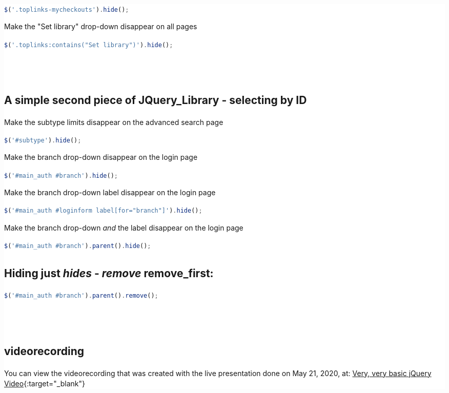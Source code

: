 ~~~JavaScript
$('.toplinks-mycheckouts').hide();
~~~

Make the "Set library" drop-down disappear on all pages

~~~JavaScript
$('.toplinks:contains("Set library")').hide();
~~~

<br /><br />

## A simple second piece of JQuery_Library - selecting by ID

Make the subtype limits disappear on the advanced search page

~~~JavaScript
$('#subtype').hide();
~~~

Make the branch drop-down disappear on the login page

~~~JavaScript
$('#main_auth #branch').hide();
~~~

Make the branch drop-down label disappear on the login page

~~~JavaScript
$('#main_auth #loginform label[for="branch"]').hide();
~~~

Make the branch drop-down *and* the label disappear on the login page

~~~JavaScript
$('#main_auth #branch').parent().hide();
~~~

## Hiding just *hides* - *remove* remove_first:

~~~JavaScript
$('#main_auth #branch').parent().remove();
~~~

<br /><br />

## videorecording

You can view the videorecording that was created with the live presentation done on May 21, 2020, at: [Very, very basic jQuery Video](https://youtu.be/SqMqM6iRgvg){:target="_blank"}
